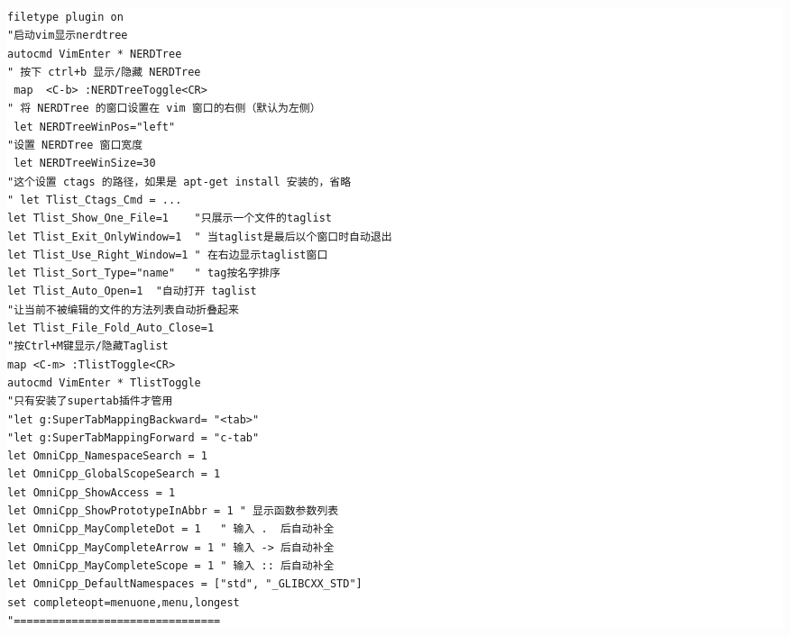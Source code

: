 ```
filetype plugin on
"启动vim显示nerdtree
autocmd VimEnter * NERDTree
" 按下 ctrl+b 显示/隐藏 NERDTree
 map  <C-b> :NERDTreeToggle<CR>
" 将 NERDTree 的窗口设置在 vim 窗口的右侧（默认为左侧）
 let NERDTreeWinPos="left"
"设置 NERDTree 窗口宽度
 let NERDTreeWinSize=30
"这个设置 ctags 的路径，如果是 apt-get install 安装的，省略
" let Tlist_Ctags_Cmd = ...
let Tlist_Show_One_File=1    "只展示一个文件的taglist
let Tlist_Exit_OnlyWindow=1  " 当taglist是最后以个窗口时自动退出
let Tlist_Use_Right_Window=1 " 在右边显示taglist窗口
let Tlist_Sort_Type="name"   " tag按名字排序
let Tlist_Auto_Open=1  "自动打开 taglist
"让当前不被编辑的文件的方法列表自动折叠起来
let Tlist_File_Fold_Auto_Close=1
"按Ctrl+M键显示/隐藏Taglist
map <C-m> :TlistToggle<CR>
autocmd VimEnter * TlistToggle
"只有安装了supertab插件才管用
"let g:SuperTabMappingBackward= "<tab>"
"let g:SuperTabMappingForward = "c-tab"
let OmniCpp_NamespaceSearch = 1
let OmniCpp_GlobalScopeSearch = 1
let OmniCpp_ShowAccess = 1
let OmniCpp_ShowPrototypeInAbbr = 1 " 显示函数参数列表
let OmniCpp_MayCompleteDot = 1   " 输入 .  后自动补全
let OmniCpp_MayCompleteArrow = 1 " 输入 -> 后自动补全
let OmniCpp_MayCompleteScope = 1 " 输入 :: 后自动补全
let OmniCpp_DefaultNamespaces = ["std", "_GLIBCXX_STD"]
set completeopt=menuone,menu,longest
"================================

```